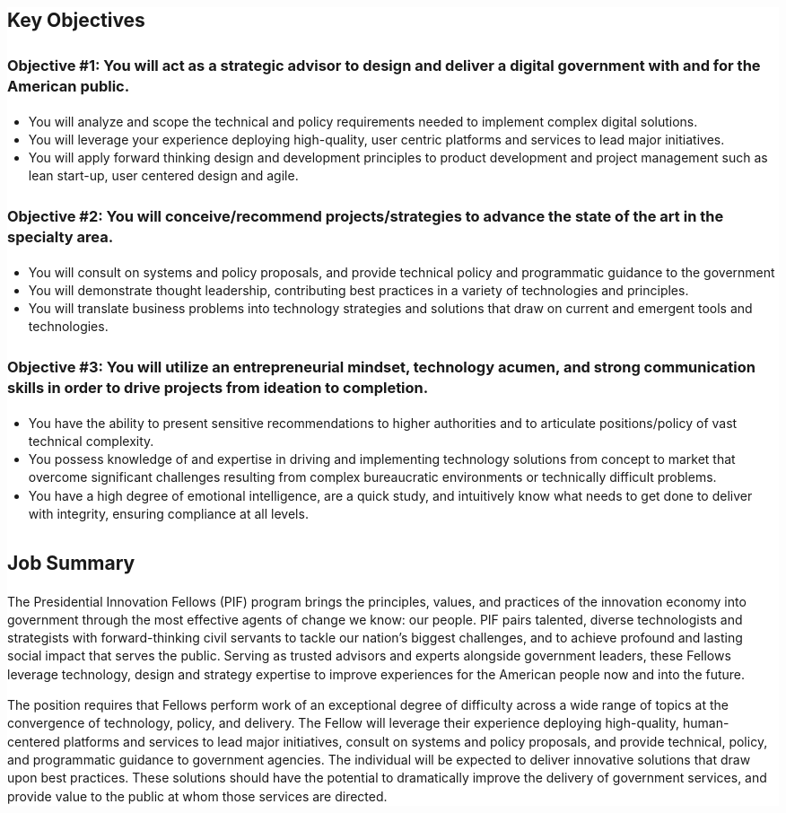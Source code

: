
## Key Objectives

### Objective #1: You will act as a strategic advisor to design and deliver a digital government with and for the American public.

- You will analyze and scope the technical and policy requirements needed to implement complex digital solutions.
- You will leverage your experience deploying high-quality, user centric platforms and services to lead major initiatives.
- You will apply forward thinking design and development principles to product development and project management such as lean start-up, user centered design and agile.


### Objective #2: You will conceive/recommend projects/strategies to advance the state of the art in the specialty area.

- You will consult on systems and policy proposals, and provide technical policy and programmatic guidance to the government
- You will demonstrate thought leadership, contributing best practices in a variety of technologies and principles.
- You will translate business problems into technology strategies and solutions that draw on current and emergent tools and technologies.


### Objective #3: You will utilize an entrepreneurial mindset, technology acumen, and strong communication skills in order to drive projects from ideation to completion.

- You have the ability to present sensitive recommendations to higher authorities and to articulate positions/policy of vast technical complexity.
- You possess knowledge of and expertise in driving and implementing technology solutions from concept to market that overcome significant challenges resulting from complex bureaucratic environments or technically difficult problems.
- You have a high degree of emotional intelligence, are a quick study, and intuitively know what needs to get done to deliver with integrity, ensuring compliance at all levels.


  
## Job Summary
  
The Presidential Innovation Fellows (PIF) program brings the principles, values, and practices of the innovation economy into government through the most effective agents of change we know: our people. PIF pairs talented, diverse technologists and strategists with forward-thinking civil servants to tackle our nation’s biggest challenges, and to achieve profound and lasting social impact that serves the public. Serving as trusted advisors and experts alongside government leaders, these Fellows leverage technology, design and strategy expertise to improve experiences for the American people now and into the future.

The position requires that Fellows perform work of an exceptional degree of difficulty across a wide range of topics at the convergence of technology, policy, and delivery. The Fellow will leverage their experience deploying high-­quality, human-centered platforms and services to lead major initiatives, consult on systems and policy proposals, and provide technical, policy, and programmatic guidance to government agencies. The individual will be expected to deliver innovative solutions that draw upon best practices. These solutions should have the potential to dramatically improve the delivery of government services, and provide value to the public at whom those services are directed.
